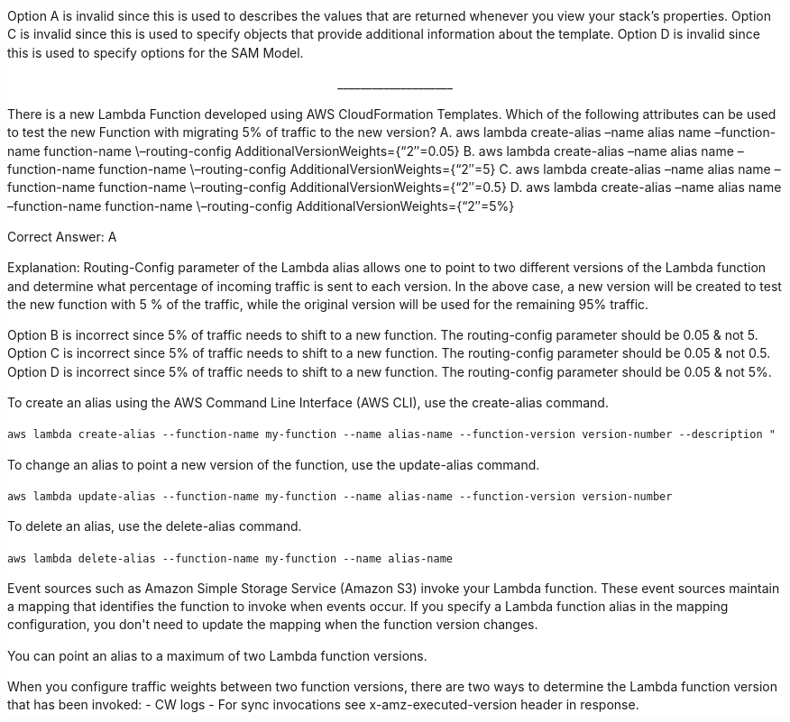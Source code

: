 Option A is invalid since this is used to describes the values that are returned whenever you view your stack’s properties.
Option C is invalid since this is used to specify objects that provide additional information about the template.
Option D is invalid since this is used to specify options for the SAM Model.

<p align="center">____________________</p>

There is a new Lambda Function developed using AWS CloudFormation Templates. Which of the following attributes can be used to test the new Function with migrating 5% of traffic to the new version?
A. aws lambda create-alias –name alias name –function-name function-name \–routing-config AdditionalVersionWeights={“2″=0.05}
B. aws lambda create-alias –name alias name –function-name function-name \–routing-config AdditionalVersionWeights={“2″=5}
C. aws lambda create-alias –name alias name –function-name function-name \–routing-config AdditionalVersionWeights={“2″=0.5}
D. aws lambda create-alias –name alias name –function-name function-name \–routing-config AdditionalVersionWeights={“2″=5%}

Correct Answer: A

Explanation: Routing-Config parameter of the Lambda alias allows one to point to two different versions of the Lambda function and determine what percentage of incoming traffic is sent to each version. In the above case, a new version will be created to test the new function with 5 % of the traffic, while the original version will be used for the remaining 95% traffic.

Option B is incorrect since 5% of traffic needs to shift to a new function. The routing-config parameter should be 0.05 & not 5.
Option C is incorrect since 5% of traffic needs to shift to a new function. The routing-config parameter should be 0.05 & not 0.5.
Option D is incorrect since 5% of traffic needs to shift to a new function. The routing-config parameter should be 0.05 & not 5%.

To create an alias using the AWS Command Line Interface (AWS CLI), use the create-alias command.

`aws lambda create-alias --function-name my-function --name alias-name --function-version version-number --description "`

To change an alias to point a new version of the function, use the update-alias command.

`aws lambda update-alias --function-name my-function --name alias-name --function-version version-number`

To delete an alias, use the delete-alias command.

`aws lambda delete-alias --function-name my-function --name alias-name`

Event sources such as Amazon Simple Storage Service (Amazon S3) invoke your Lambda function. These event sources maintain a mapping that identifies the function to invoke when events occur. If you specify a Lambda function alias in the mapping configuration, you don't need to update the mapping when the function version changes.

You can point an alias to a maximum of two Lambda function versions. 

When you configure traffic weights between two function versions, there are two ways to determine the Lambda function version that has been invoked:
    - CW logs
    - For sync invocations see x-amz-executed-version header in response.
